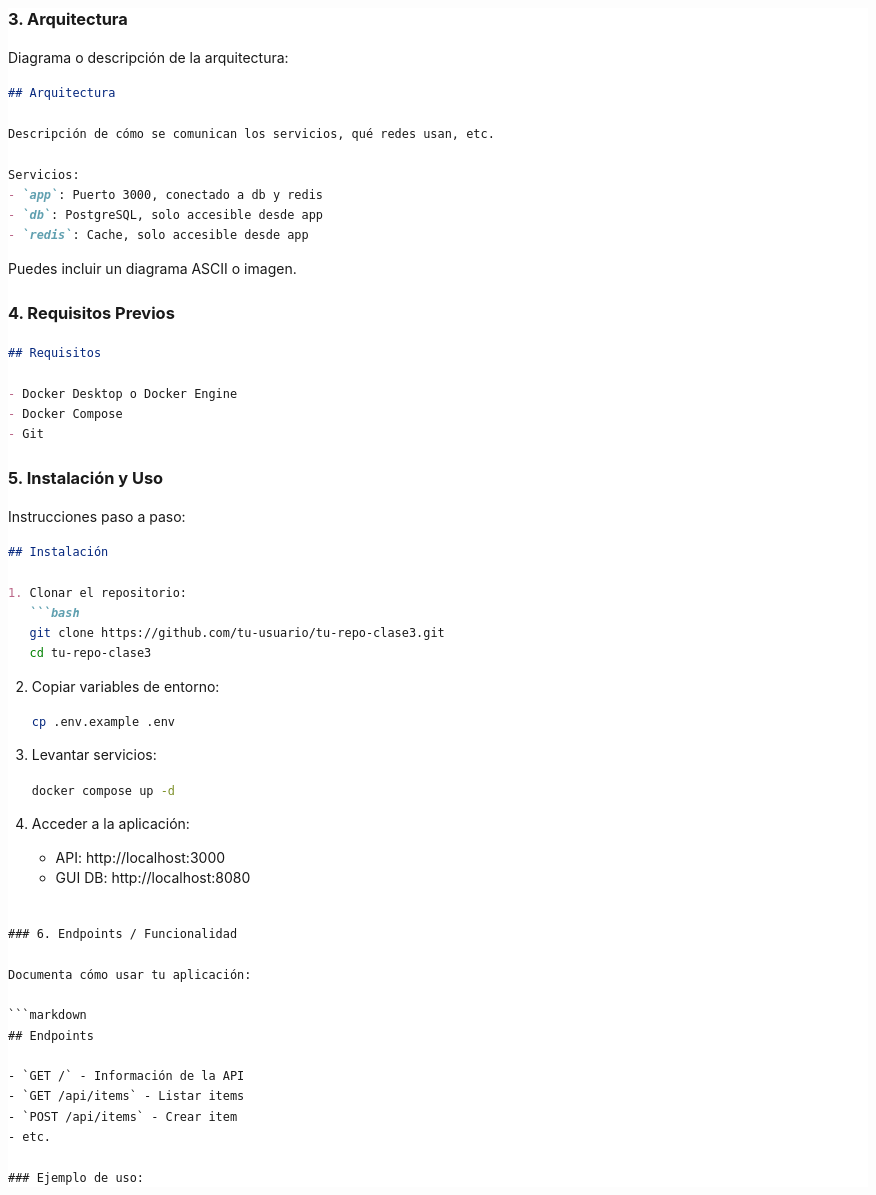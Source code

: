 ### 3. Arquitectura

Diagrama o descripción de la arquitectura:

```markdown
## Arquitectura

Descripción de cómo se comunican los servicios, qué redes usan, etc.

Servicios:
- `app`: Puerto 3000, conectado a db y redis
- `db`: PostgreSQL, solo accesible desde app
- `redis`: Cache, solo accesible desde app
```

Puedes incluir un diagrama ASCII o imagen.

### 4. Requisitos Previos

```markdown
## Requisitos

- Docker Desktop o Docker Engine
- Docker Compose
- Git
```

### 5. Instalación y Uso

Instrucciones paso a paso:

```markdown
## Instalación

1. Clonar el repositorio:
   ```bash
   git clone https://github.com/tu-usuario/tu-repo-clase3.git
   cd tu-repo-clase3
   ```

2. Copiar variables de entorno:
   ```bash
   cp .env.example .env
   ```

3. Levantar servicios:
   ```bash
   docker compose up -d
   ```

4. Acceder a la aplicación:
   - API: http://localhost:3000
   - GUI DB: http://localhost:8080
```

### 6. Endpoints / Funcionalidad

Documenta cómo usar tu aplicación:

```markdown
## Endpoints

- `GET /` - Información de la API
- `GET /api/items` - Listar items
- `POST /api/items` - Crear item
- etc.

### Ejemplo de uso:

```